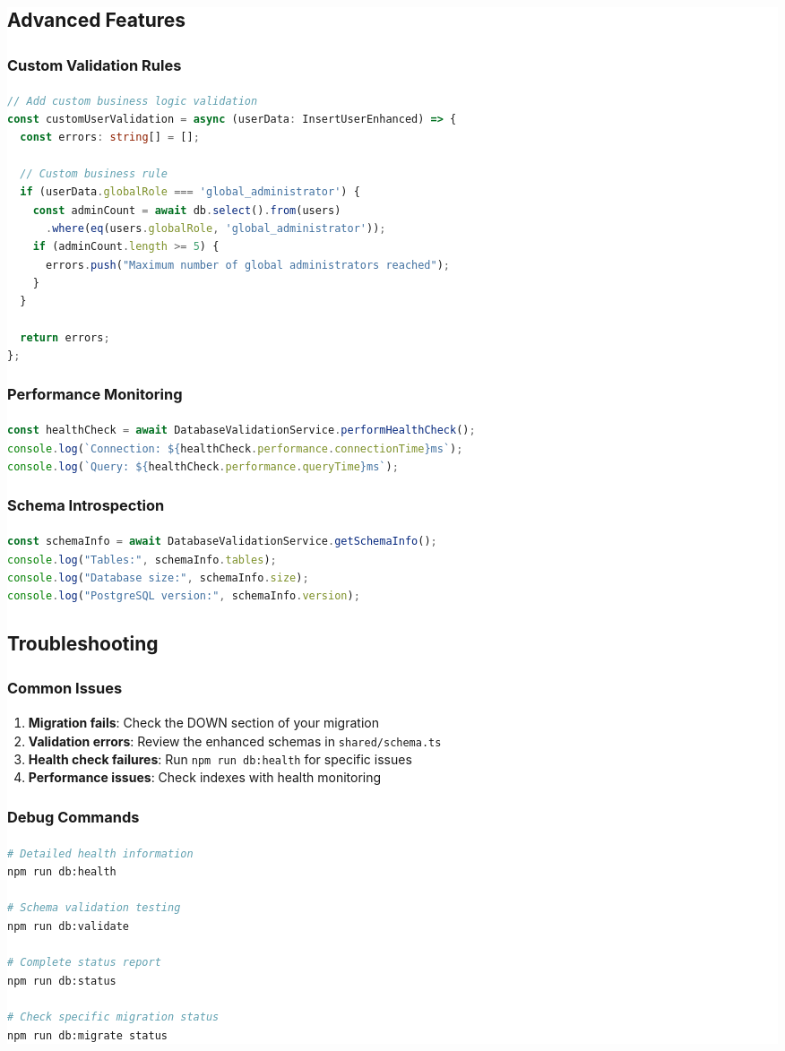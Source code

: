 ## Advanced Features

### Custom Validation Rules

```typescript
// Add custom business logic validation
const customUserValidation = async (userData: InsertUserEnhanced) => {
  const errors: string[] = [];
  
  // Custom business rule
  if (userData.globalRole === 'global_administrator') {
    const adminCount = await db.select().from(users)
      .where(eq(users.globalRole, 'global_administrator'));
    if (adminCount.length >= 5) {
      errors.push("Maximum number of global administrators reached");
    }
  }
  
  return errors;
};
```

### Performance Monitoring

```typescript
const healthCheck = await DatabaseValidationService.performHealthCheck();
console.log(`Connection: ${healthCheck.performance.connectionTime}ms`);
console.log(`Query: ${healthCheck.performance.queryTime}ms`);
```

### Schema Introspection

```typescript
const schemaInfo = await DatabaseValidationService.getSchemaInfo();
console.log("Tables:", schemaInfo.tables);
console.log("Database size:", schemaInfo.size);
console.log("PostgreSQL version:", schemaInfo.version);
```

## Troubleshooting

### Common Issues

1. **Migration fails**: Check the DOWN section of your migration
2. **Validation errors**: Review the enhanced schemas in `shared/schema.ts`
3. **Health check failures**: Run `npm run db:health` for specific issues
4. **Performance issues**: Check indexes with health monitoring

### Debug Commands

```bash
# Detailed health information
npm run db:health

# Schema validation testing
npm run db:validate

# Complete status report
npm run db:status

# Check specific migration status
npm run db:migrate status
```
